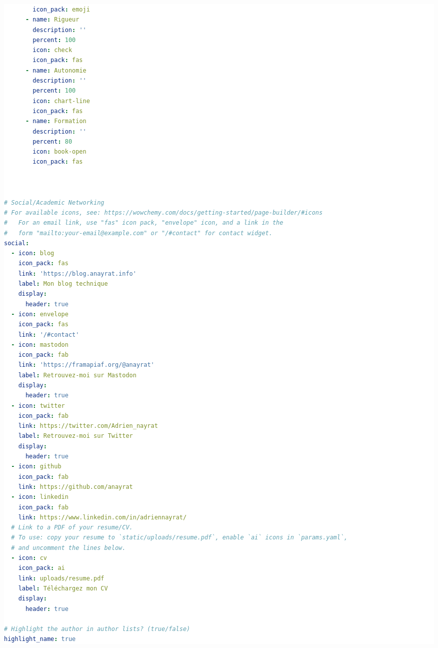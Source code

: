 ```yaml
        icon_pack: emoji
      - name: Rigueur
        description: ''
        percent: 100
        icon: check
        icon_pack: fas
      - name: Autonomie
        description: ''
        percent: 100
        icon: chart-line
        icon_pack: fas
      - name: Formation
        description: ''
        percent: 80
        icon: book-open
        icon_pack: fas



# Social/Academic Networking
# For available icons, see: https://wowchemy.com/docs/getting-started/page-builder/#icons
#   For an email link, use "fas" icon pack, "envelope" icon, and a link in the
#   form "mailto:your-email@example.com" or "/#contact" for contact widget.
social:
  - icon: blog
    icon_pack: fas
    link: 'https://blog.anayrat.info'
    label: Mon blog technique
    display:
      header: true
  - icon: envelope
    icon_pack: fas
    link: '/#contact'
  - icon: mastodon
    icon_pack: fab
    link: 'https://framapiaf.org/@anayrat'
    label: Retrouvez-moi sur Mastodon
    display:
      header: true
  - icon: twitter
    icon_pack: fab
    link: https://twitter.com/Adrien_nayrat
    label: Retrouvez-moi sur Twitter
    display:
      header: true
  - icon: github
    icon_pack: fab
    link: https://github.com/anayrat
  - icon: linkedin
    icon_pack: fab
    link: https://www.linkedin.com/in/adriennayrat/
  # Link to a PDF of your resume/CV.
  # To use: copy your resume to `static/uploads/resume.pdf`, enable `ai` icons in `params.yaml`,
  # and uncomment the lines below.
  - icon: cv
    icon_pack: ai
    link: uploads/resume.pdf
    label: Téléchargez mon CV
    display:
      header: true

# Highlight the author in author lists? (true/false)
highlight_name: true
```